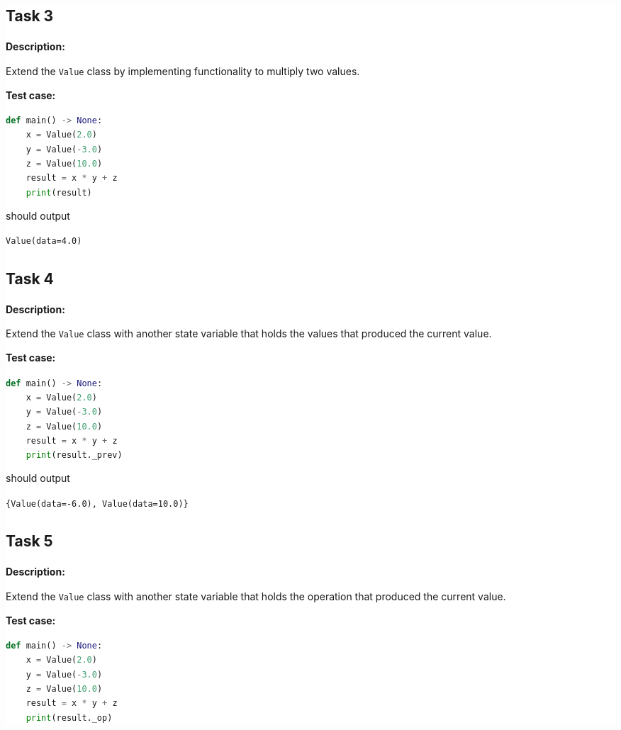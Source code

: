## Task 3

**Description:**

Extend the `Value` class by implementing functionality to multiply two values.

**Test case:**

```python
def main() -> None:
    x = Value(2.0)
    y = Value(-3.0)
    z = Value(10.0)
    result = x * y + z
    print(result)
```

should output

```console
Value(data=4.0)
```

## Task 4

**Description:**

Extend the `Value` class with another state variable that holds the values that produced the current value.

**Test case:**

```python
def main() -> None:
    x = Value(2.0)
    y = Value(-3.0)
    z = Value(10.0)
    result = x * y + z
    print(result._prev)
```

should output

```console
{Value(data=-6.0), Value(data=10.0)}
```

## Task 5

**Description:**

Extend the `Value` class with another state variable that holds the operation that produced the current value.

**Test case:**

```python
def main() -> None:
    x = Value(2.0)
    y = Value(-3.0)
    z = Value(10.0)
    result = x * y + z
    print(result._op)
```
